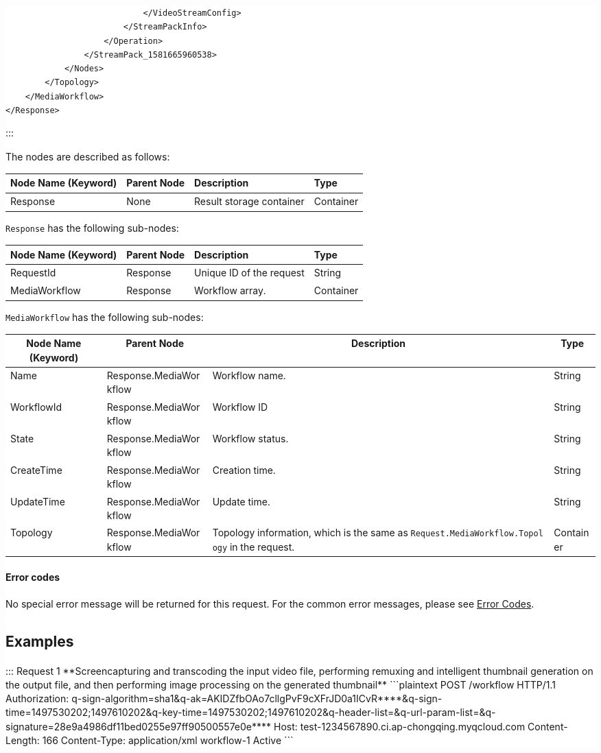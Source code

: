 ```
                            </VideoStreamConfig>
                        </StreamPackInfo>
                    </Operation>
                </StreamPack_1581665960538>
            </Nodes>
        </Topology>
    </MediaWorkflow>
</Response>
```
:::
</dx-tabs>

The nodes are described as follows:

| Node Name (Keyword) | Parent Node | Description | Type |
| :----------------- | :----- | :------------- | :-------- |
| Response           | None     | Result storage container | Container |

`Response` has the following sub-nodes:

| Node Name (Keyword) | Parent Node | Description | Type |
| :----------------- | :------- | :------------ | :-------- |
| RequestId          | Response | Unique ID of the request                   | String    |
| MediaWorkflow      | Response | Workflow array.   | Container |

`MediaWorkflow` has the following sub-nodes:

| Node Name (Keyword) | Parent Node | Description | Type |
| ------------------ | ---------------------- | ------------------------------------------------------------ | --------- |
| Name               | Response.MediaWorkflow | Workflow name.                                                  | String    |
| WorkflowId         | Response.MediaWorkflow | Workflow ID                                                    | String    |
| State              | Response.MediaWorkflow | Workflow status.                                                  | String    |
| CreateTime         | Response.MediaWorkflow | Creation time.                                                    | String    |
| UpdateTime         | Response.MediaWorkflow | Update time.                                                    | String    |
| Topology           | Response.MediaWorkflow | Topology information, which is the same as `Request.MediaWorkflow.Topology` in the request.  | Container |

#### Error codes

No special error message will be returned for this request. For the common error messages, please see [Error Codes](https://intl.cloud.tencent.com/document/product/1045/33700).

## Examples
<dx-tabs>
::: Request 1
**Screencapturing and transcoding the input video file, performing remuxing and intelligent thumbnail generation on the output file, and then performing image processing on the generated thumbnail**
```plaintext
POST /workflow HTTP/1.1
Authorization: q-sign-algorithm=sha1&q-ak=AKIDZfbOAo7cllgPvF9cXFrJD0a1ICvR****&q-sign-time=1497530202;1497610202&q-key-time=1497530202;1497610202&q-header-list=&q-url-param-list=&q-signature=28e9a4986df11bed0255e97ff90500557e0e****
Host: test-1234567890.ci.ap-chongqing.myqcloud.com
Content-Length: 166
Content-Type: application/xml

<Request>
    <MediaWorkflow>
        <Name>workflow-1</Name>
        <State>Active</State>
        <Topology>
```